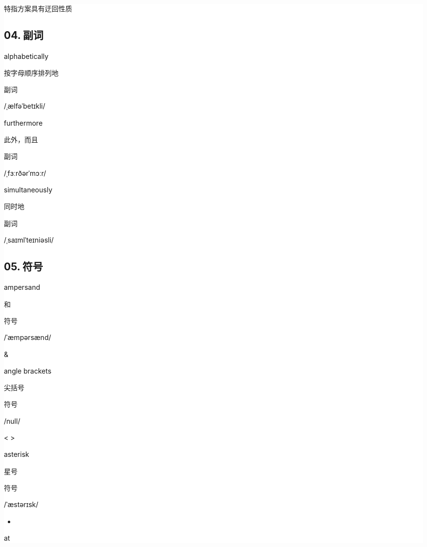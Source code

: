 特指方案具有迂回性质



## 04. 副词

alphabetically

按字母顺序排列地

副词

/ˌælfəˈbetɪkli/

furthermore

此外，而且

副词

/ˌfɜːrðərˈmɔːr/

simultaneously

同时地

副词

/ˌsaɪmlˈteɪniəsli/

## 05. 符号

ampersand

和

符号

/ˈæmpərsænd/

&

angle brackets

尖括号

符号

/null/

< >

asterisk

星号

符号

/ˈæstərɪsk/

*

at
